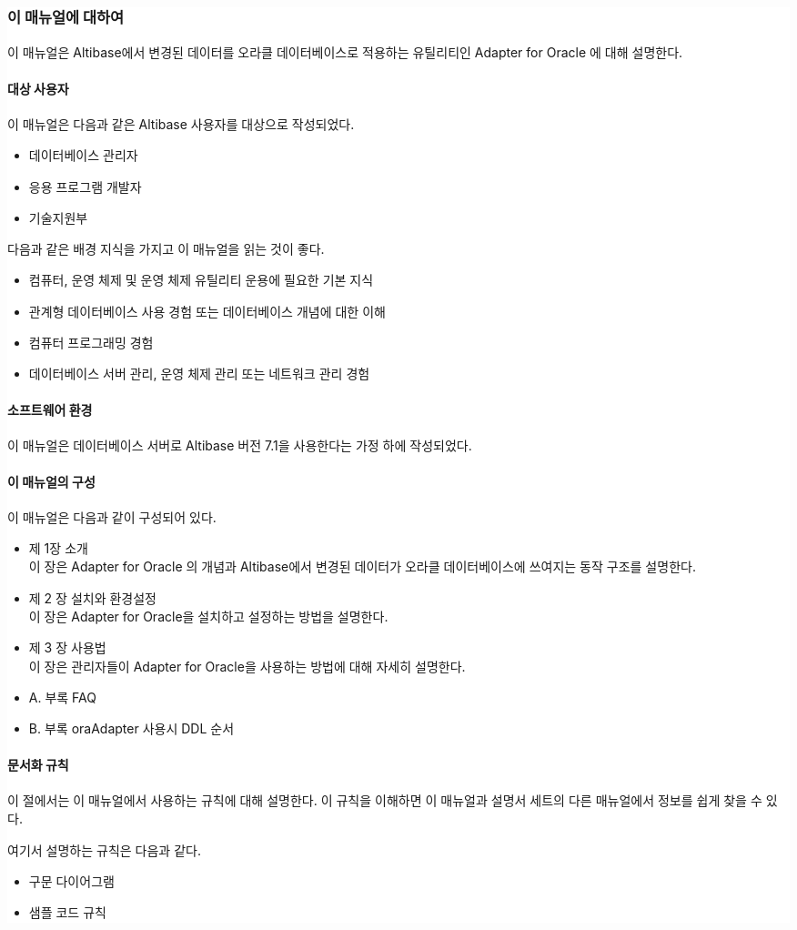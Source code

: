### 이 매뉴얼에 대하여

이 매뉴얼은 Altibase에서 변경된 데이터를 오라클 데이터베이스로 적용하는
유틸리티인 Adapter for Oracle 에 대해 설명한다.

#### 대상 사용자

이 매뉴얼은 다음과 같은 Altibase 사용자를 대상으로 작성되었다.

-   데이터베이스 관리자

-   응용 프로그램 개발자

-   기술지원부

다음과 같은 배경 지식을 가지고 이 매뉴얼을 읽는 것이 좋다.

-   컴퓨터, 운영 체제 및 운영 체제 유틸리티 운용에 필요한 기본 지식

-   관계형 데이터베이스 사용 경험 또는 데이터베이스 개념에 대한 이해

-   컴퓨터 프로그래밍 경험

-   데이터베이스 서버 관리, 운영 체제 관리 또는 네트워크 관리 경험

#### 소프트웨어 환경

이 매뉴얼은 데이터베이스 서버로 Altibase 버전 7.1을 사용한다는 가정 하에
작성되었다.

#### 이 매뉴얼의 구성

이 매뉴얼은 다음과 같이 구성되어 있다.

-   제 1장 소개  
    이 장은 Adapter for Oracle 의 개념과 Altibase에서 변경된 데이터가 오라클
    데이터베이스에 쓰여지는 동작 구조를 설명한다.

-   제 2 장 설치와 환경설정  
    이 장은 Adapter for Oracle을 설치하고 설정하는 방법을 설명한다.

-   제 3 장 사용법  
    이 장은 관리자들이 Adapter for Oracle을 사용하는 방법에 대해 자세히
    설명한다.

-   A. 부록 FAQ

-   B. 부록 oraAdapter 사용시 DDL 순서

#### 문서화 규칙

이 절에서는 이 매뉴얼에서 사용하는 규칙에 대해 설명한다. 이 규칙을 이해하면 이
매뉴얼과 설명서 세트의 다른 매뉴얼에서 정보를 쉽게 찾을 수 있다.

여기서 설명하는 규칙은 다음과 같다.

-   구문 다이어그램

-   샘플 코드 규칙
